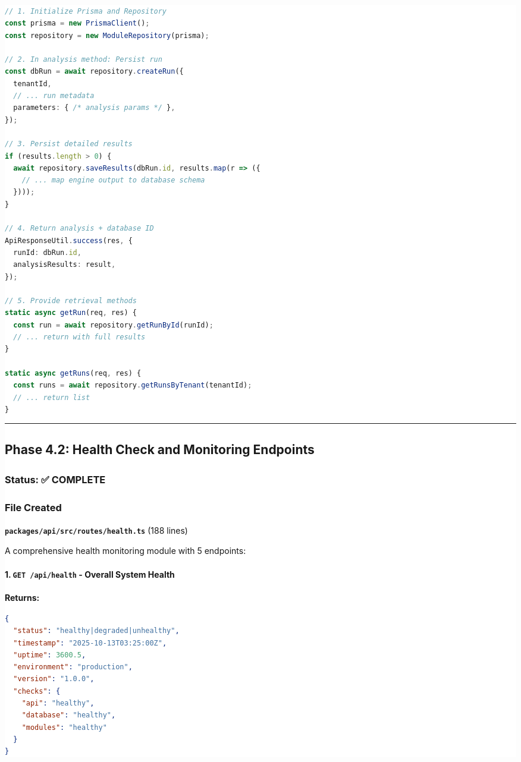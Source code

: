 ```typescript
// 1. Initialize Prisma and Repository
const prisma = new PrismaClient();
const repository = new ModuleRepository(prisma);

// 2. In analysis method: Persist run
const dbRun = await repository.createRun({
  tenantId,
  // ... run metadata
  parameters: { /* analysis params */ },
});

// 3. Persist detailed results
if (results.length > 0) {
  await repository.saveResults(dbRun.id, results.map(r => ({
    // ... map engine output to database schema
  })));
}

// 4. Return analysis + database ID
ApiResponseUtil.success(res, {
  runId: dbRun.id,
  analysisResults: result,
});

// 5. Provide retrieval methods
static async getRun(req, res) {
  const run = await repository.getRunById(runId);
  // ... return with full results
}

static async getRuns(req, res) {
  const runs = await repository.getRunsByTenant(tenantId);
  // ... return list
}
```

---

## Phase 4.2: Health Check and Monitoring Endpoints

### Status: ✅ COMPLETE

### File Created

**`packages/api/src/routes/health.ts`** (188 lines)

A comprehensive health monitoring module with 5 endpoints:

#### 1. `GET /api/health` - Overall System Health

**Returns:**
```json
{
  "status": "healthy|degraded|unhealthy",
  "timestamp": "2025-10-13T03:25:00Z",
  "uptime": 3600.5,
  "environment": "production",
  "version": "1.0.0",
  "checks": {
    "api": "healthy",
    "database": "healthy",
    "modules": "healthy"
  }
}
```